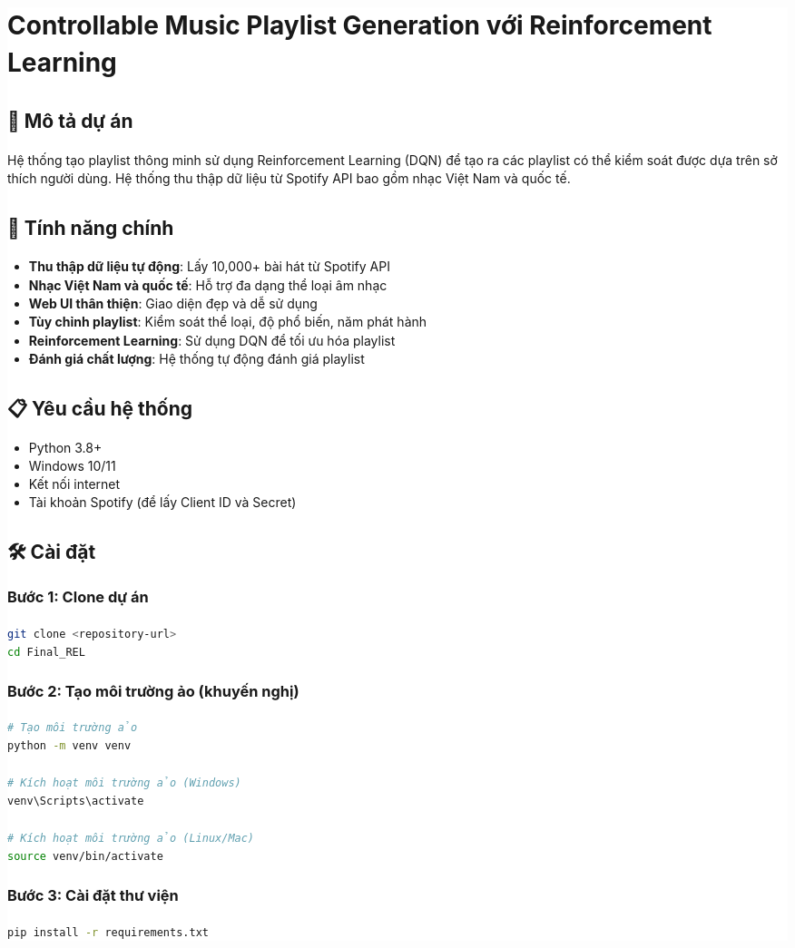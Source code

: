 # Controllable Music Playlist Generation với Reinforcement Learning

## 🎵 Mô tả dự án

Hệ thống tạo playlist thông minh sử dụng Reinforcement Learning (DQN) để tạo ra các playlist có thể kiểm soát được dựa trên sở thích người dùng. Hệ thống thu thập dữ liệu từ Spotify API bao gồm nhạc Việt Nam và quốc tế.

## 🚀 Tính năng chính

- **Thu thập dữ liệu tự động**: Lấy 10,000+ bài hát từ Spotify API
- **Nhạc Việt Nam và quốc tế**: Hỗ trợ đa dạng thể loại âm nhạc
- **Web UI thân thiện**: Giao diện đẹp và dễ sử dụng
- **Tùy chỉnh playlist**: Kiểm soát thể loại, độ phổ biến, năm phát hành
- **Reinforcement Learning**: Sử dụng DQN để tối ưu hóa playlist
- **Đánh giá chất lượng**: Hệ thống tự động đánh giá playlist

## 📋 Yêu cầu hệ thống

- Python 3.8+
- Windows 10/11
- Kết nối internet
- Tài khoản Spotify (để lấy Client ID và Secret)

## 🛠️ Cài đặt

### Bước 1: Clone dự án
```bash
git clone <repository-url>
cd Final_REL
```

### Bước 2: Tạo môi trường ảo (khuyến nghị)
```bash
# Tạo môi trường ảo
python -m venv venv

# Kích hoạt môi trường ảo (Windows)
venv\Scripts\activate

# Kích hoạt môi trường ảo (Linux/Mac)
source venv/bin/activate
```

### Bước 3: Cài đặt thư viện
```bash
pip install -r requirements.txt
```
